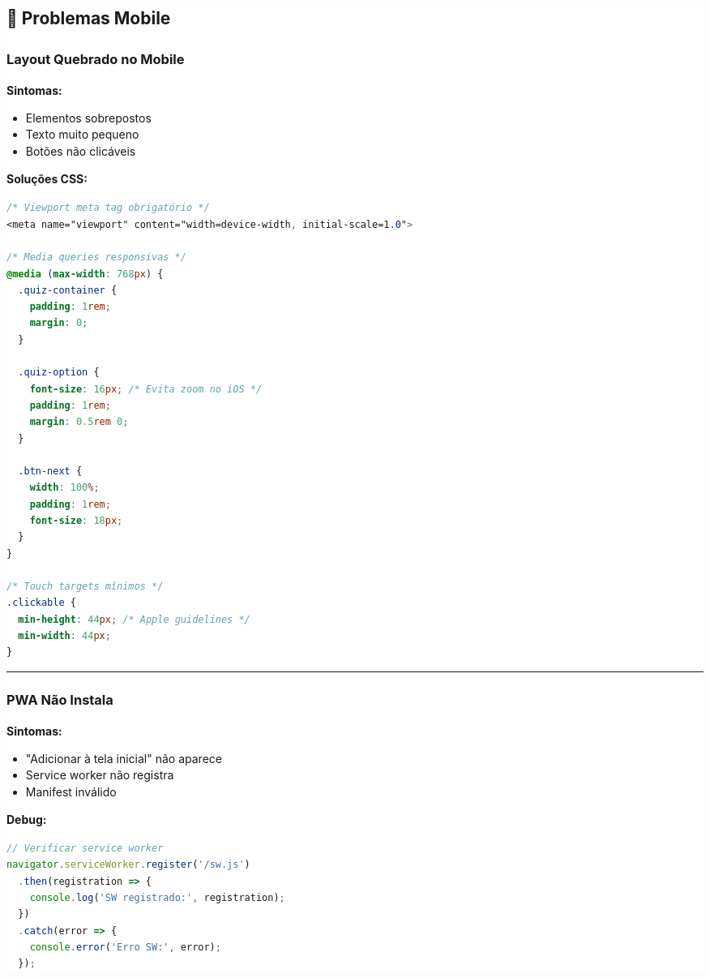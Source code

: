 
## 📱 Problemas Mobile

### Layout Quebrado no Mobile

**Sintomas:**
- Elementos sobrepostos
- Texto muito pequeno
- Botões não clicáveis

**Soluções CSS:**
```css
/* Viewport meta tag obrigatório */
<meta name="viewport" content="width=device-width, initial-scale=1.0">

/* Media queries responsivas */
@media (max-width: 768px) {
  .quiz-container {
    padding: 1rem;
    margin: 0;
  }
  
  .quiz-option {
    font-size: 16px; /* Evita zoom no iOS */
    padding: 1rem;
    margin: 0.5rem 0;
  }
  
  .btn-next {
    width: 100%;
    padding: 1rem;
    font-size: 18px;
  }
}

/* Touch targets mínimos */
.clickable {
  min-height: 44px; /* Apple guidelines */
  min-width: 44px;
}
```

---

### PWA Não Instala

**Sintomas:**
- "Adicionar à tela inicial" não aparece
- Service worker não registra
- Manifest inválido

**Debug:**
```javascript
// Verificar service worker
navigator.serviceWorker.register('/sw.js')
  .then(registration => {
    console.log('SW registrado:', registration);
  })
  .catch(error => {
    console.error('Erro SW:', error);
  });
```
